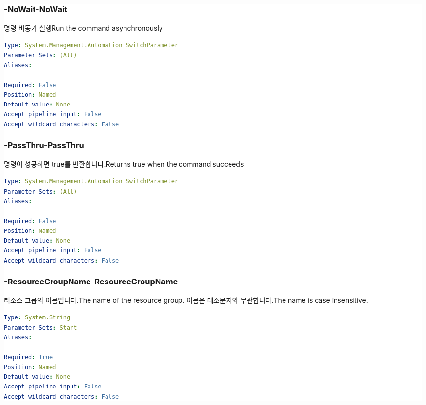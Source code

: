 ### <span data-ttu-id="f377c-123">-NoWait</span><span class="sxs-lookup"><span data-stu-id="f377c-123">-NoWait</span></span>
<span data-ttu-id="f377c-124">명령 비동기 실행</span><span class="sxs-lookup"><span data-stu-id="f377c-124">Run the command asynchronously</span></span>

```yaml
Type: System.Management.Automation.SwitchParameter
Parameter Sets: (All)
Aliases:

Required: False
Position: Named
Default value: None
Accept pipeline input: False
Accept wildcard characters: False
```

### <span data-ttu-id="f377c-125">-PassThru</span><span class="sxs-lookup"><span data-stu-id="f377c-125">-PassThru</span></span>
<span data-ttu-id="f377c-126">명령이 성공하면 true를 반환합니다.</span><span class="sxs-lookup"><span data-stu-id="f377c-126">Returns true when the command succeeds</span></span>

```yaml
Type: System.Management.Automation.SwitchParameter
Parameter Sets: (All)
Aliases:

Required: False
Position: Named
Default value: None
Accept pipeline input: False
Accept wildcard characters: False
```

### <span data-ttu-id="f377c-127">-ResourceGroupName</span><span class="sxs-lookup"><span data-stu-id="f377c-127">-ResourceGroupName</span></span>
<span data-ttu-id="f377c-128">리소스 그룹의 이름입니다.</span><span class="sxs-lookup"><span data-stu-id="f377c-128">The name of the resource group.</span></span>
<span data-ttu-id="f377c-129">이름은 대소문자와 무관합니다.</span><span class="sxs-lookup"><span data-stu-id="f377c-129">The name is case insensitive.</span></span>

```yaml
Type: System.String
Parameter Sets: Start
Aliases:

Required: True
Position: Named
Default value: None
Accept pipeline input: False
Accept wildcard characters: False
```
